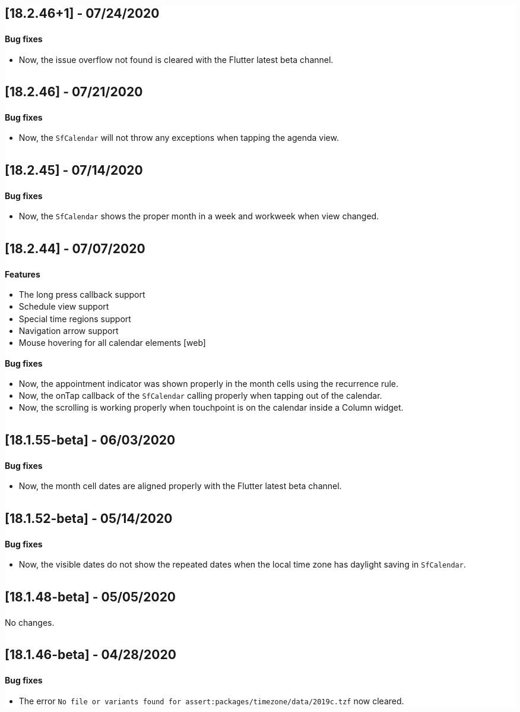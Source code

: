 ## [18.2.46+1] - 07/24/2020

**Bug fixes**
* Now, the issue overflow not found is cleared with the Flutter latest beta channel.

## [18.2.46] - 07/21/2020

**Bug fixes**
* Now, the `SfCalendar` will not throw any exceptions when tapping the agenda view.

## [18.2.45] - 07/14/2020

**Bug fixes**
* Now, the `SfCalendar` shows the proper month in a week and workweek when view changed.


## [18.2.44] - 07/07/2020

**Features**
* The long press callback support 
* Schedule view support
* Special time regions support
* Navigation arrow support
* Mouse hovering for all calendar elements [web]

**Bug fixes**
* Now, the appointment indicator was shown properly in the month cells using the recurrence rule.
* Now, the onTap callback of the `SfCalendar` calling properly when tapping out of the calendar.
* Now, the scrolling is working properly when touchpoint is on the calendar inside a Column widget.

## [18.1.55-beta] - 06/03/2020

**Bug fixes**
* Now, the month cell dates are aligned properly with the Flutter latest beta channel.

## [18.1.52-beta] - 05/14/2020

**Bug fixes**
* Now, the visible dates do not show the repeated dates when the local time zone has daylight saving in `SfCalendar`.

## [18.1.48-beta] - 05/05/2020

No changes.

## [18.1.46-beta] - 04/28/2020

**Bug fixes**
* The error `No file or variants found for assert:packages/timezone/data/2019c.tzf` now cleared.
